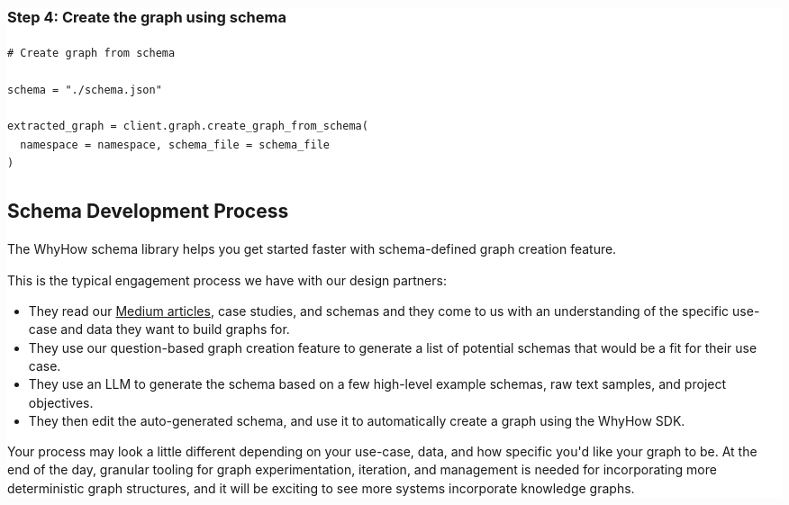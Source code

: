 ### Step 4: Create the graph using schema

```
# Create graph from schema

schema = "./schema.json"

extracted_graph = client.graph.create_graph_from_schema(
  namespace = namespace, schema_file = schema_file
)
```

## Schema Development Process

The WhyHow schema library helps you get started faster with schema-defined graph creation feature.

This is the typical engagement process we have with our design partners:

- They read our [Medium articles](https://medium.com/enterprise-rag), case studies, and schemas and they come to us with an understanding of the specific use-case and data they want to build graphs for.
- They use our question-based graph creation feature to generate a list of potential schemas that would be a fit for their use case.
- They use an LLM to generate the schema based on a few high-level example schemas, raw text samples, and project objectives.
- They then edit the auto-generated schema, and use it to automatically create a graph using the WhyHow SDK.

Your process may look a little different depending on your use-case, data, and how specific you'd like your graph to be. At the end of the day, granular tooling for graph experimentation, iteration, and management is needed for incorporating more deterministic graph structures, and it will be exciting to see more systems incorporate knowledge graphs.
